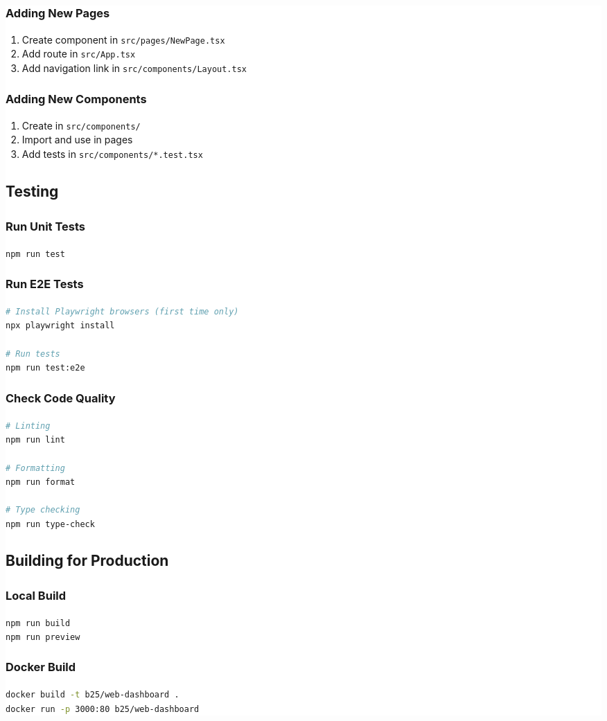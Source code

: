 ### Adding New Pages

1. Create component in `src/pages/NewPage.tsx`
2. Add route in `src/App.tsx`
3. Add navigation link in `src/components/Layout.tsx`

### Adding New Components

1. Create in `src/components/`
2. Import and use in pages
3. Add tests in `src/components/*.test.tsx`

## Testing

### Run Unit Tests
```bash
npm run test
```

### Run E2E Tests
```bash
# Install Playwright browsers (first time only)
npx playwright install

# Run tests
npm run test:e2e
```

### Check Code Quality
```bash
# Linting
npm run lint

# Formatting
npm run format

# Type checking
npm run type-check
```

## Building for Production

### Local Build
```bash
npm run build
npm run preview
```

### Docker Build
```bash
docker build -t b25/web-dashboard .
docker run -p 3000:80 b25/web-dashboard
```
